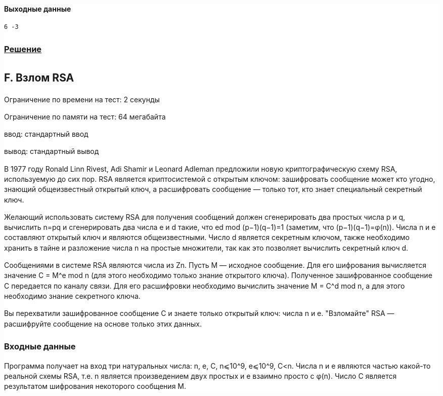 **Выходные данные**
```
6 -3
```

### [Решение](taskD.py)

## F. Взлом RSA

Ограничение по времени на тест: 2 секунды

Ограничение по памяти на тест: 64 мегабайта

ввод: стандартный ввод

вывод: стандартный вывод

В 1977 году Ronald Linn Rivest, Adi Shamir и Leonard Adleman предложили новую криптографическую схему RSA,
используемую до сих пор. RSA является криптосистемой с открытым ключом: зашифровать сообщение может кто
угодно, знающий общеизвестный открытый ключ, а расшифровать сообщение — только тот, кто знает специальный
секретный ключ.

Желающий использовать систему RSA для получения сообщений должен сгенерировать два простых числа p и q,
вычислить n=pq и сгенерировать два числа e и d такие, что ed mod (p−1)(q−1)=1 (заметим, что (p−1)(q−1)=φ(n)).
Числа n и e составляют открытый ключ и являются общеизвестными. Число d является секретным ключом, также
необходимо хранить в тайне и разложение числа n на простые множители, так как это позволяет вычислить
секретный ключ d.

Сообщениями в системе RSA являются числа из Zn. Пусть M — исходное сообщение. Для его шифрования вычисляется
значение C = M^e mod n (для этого необходимо только знание открытого ключа). Полученное зашифрованное
сообщение C передается по каналу связи. Для его расшифровки необходимо вычислить значение M = C^d mod n, а
для этого необходимо знание секретного ключа.

Вы перехватили зашифрованное сообщение C и знаете только открытый ключ: числа n и e. "Взломайте" RSA —
расшифруйте сообщение на основе только этих данных.

### Входные данные

Программа получает на вход три натуральных числа: n, e, C, n⩽10^9, e⩽10^9, C<n. Числа n и e являются частью
какой-то реальной схемы RSA, т.е. n является произведением двух простых и e взаимно просто с φ(n). Число C
является результатом шифрования некоторого сообщения M.

